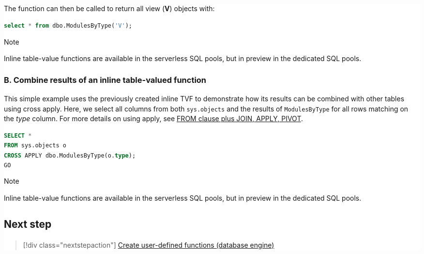 The function can then be called to return all view (**V**) objects with:

```sql
select * from dbo.ModulesByType('V');
```

> [!NOTE]  
> Inline table-value functions are available in the serverless SQL pools, but in preview in the dedicated SQL pools.

### <a id="b-combining-results-of-an-inline-table-valued-function"></a> B. Combine results of an inline table-valued function

 This simple example uses the previously created inline TVF to demonstrate how its results can be combined with other tables using cross apply. Here, we select all columns from both `sys.objects` and the results of `ModulesByType` for all rows matching on the *type* column. For more details on using apply, see [FROM clause plus JOIN, APPLY, PIVOT](../../t-sql/queries/from-transact-sql.md).

```sql
SELECT * 
FROM sys.objects o
CROSS APPLY dbo.ModulesByType(o.type);
GO
```

> [!NOTE]  
> Inline table-value functions are available in the serverless SQL pools, but in preview in the dedicated SQL pools.

## Next step

> [!div class="nextstepaction"]
> [Create user-defined functions (database engine)](../../relational-databases/user-defined-functions/create-user-defined-functions-database-engine.md)
